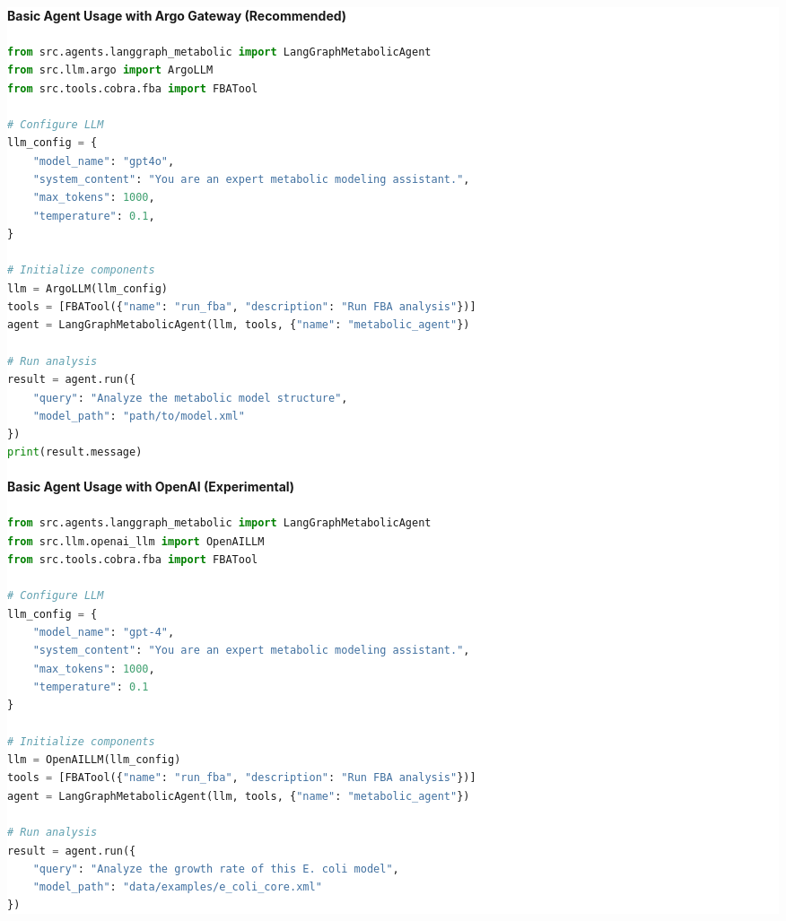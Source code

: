 #### Basic Agent Usage with Argo Gateway (Recommended)

```python
from src.agents.langgraph_metabolic import LangGraphMetabolicAgent
from src.llm.argo import ArgoLLM
from src.tools.cobra.fba import FBATool

# Configure LLM
llm_config = {
    "model_name": "gpt4o",
    "system_content": "You are an expert metabolic modeling assistant.",
    "max_tokens": 1000,
    "temperature": 0.1,
}

# Initialize components
llm = ArgoLLM(llm_config)
tools = [FBATool({"name": "run_fba", "description": "Run FBA analysis"})]
agent = LangGraphMetabolicAgent(llm, tools, {"name": "metabolic_agent"})

# Run analysis
result = agent.run({
    "query": "Analyze the metabolic model structure",
    "model_path": "path/to/model.xml"
})
print(result.message)
```

#### Basic Agent Usage with OpenAI (Experimental)

```python
from src.agents.langgraph_metabolic import LangGraphMetabolicAgent
from src.llm.openai_llm import OpenAILLM
from src.tools.cobra.fba import FBATool

# Configure LLM
llm_config = {
    "model_name": "gpt-4",
    "system_content": "You are an expert metabolic modeling assistant.",
    "max_tokens": 1000,
    "temperature": 0.1
}

# Initialize components
llm = OpenAILLM(llm_config)
tools = [FBATool({"name": "run_fba", "description": "Run FBA analysis"})]
agent = LangGraphMetabolicAgent(llm, tools, {"name": "metabolic_agent"})

# Run analysis
result = agent.run({
    "query": "Analyze the growth rate of this E. coli model",
    "model_path": "data/examples/e_coli_core.xml"
})
```
